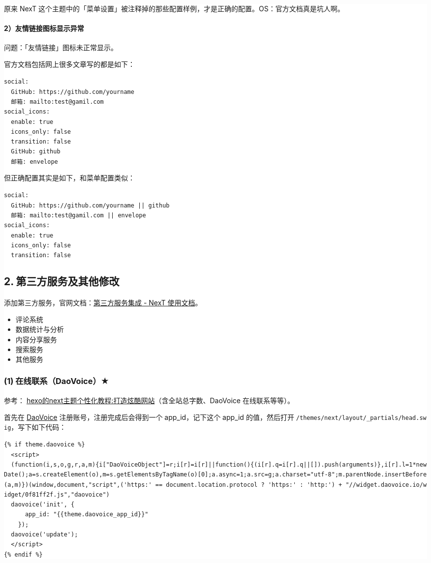 原来 NexT 这个主题中的「菜单设置」被注释掉的那些配置样例，才是正确的配置。OS：官方文档真是坑人啊。

#### 2）友情链接图标显示异常

问题：「友情链接」图标未正常显示。

官方文档包括网上很多文章写的都是如下：

```
social:
  GitHub: https://github.com/yourname
  邮箱: mailto:test@gamil.com
social_icons:
  enable: true
  icons_only: false
  transition: false
  GitHub: github
  邮箱: envelope
```

但正确配置其实是如下，和菜单配置类似：

```
social:
  GitHub: https://github.com/yourname || github
  邮箱: mailto:test@gamil.com || envelope
social_icons:
  enable: true
  icons_only: false
  transition: false
```



## 2. 第三方服务及其他修改

添加第三方服务，官网文档：[第三方服务集成 - NexT 使用文档](https://theme-next.iissnan.com/third-party-services.html)。

- 评论系统
- 数据统计与分析
- 内容分享服务
- 搜索服务
- 其他服务

### (1) 在线联系（DaoVoice）★

参考：  [hexo的next主题个性化教程:打造炫酷网站](http://shenzekun.cn/hexo%E7%9A%84next%E4%B8%BB%E9%A2%98%E4%B8%AA%E6%80%A7%E5%8C%96%E9%85%8D%E7%BD%AE%E6%95%99%E7%A8%8B.html)（含全站总字数、DaoVoice 在线联系等等）。

首先在 [DaoVoice](https://account.daocloud.io/signin) 注册账号，注册完成后会得到一个 app_id，记下这个 app_id 的值，然后打开 `/themes/next/layout/_partials/head.swig`，写下如下代码：

``` 
{% if theme.daovoice %}
  <script>
  (function(i,s,o,g,r,a,m){i["DaoVoiceObject"]=r;i[r]=i[r]||function(){(i[r].q=i[r].q||[]).push(arguments)},i[r].l=1*new Date();a=s.createElement(o),m=s.getElementsByTagName(o)[0];a.async=1;a.src=g;a.charset="utf-8";m.parentNode.insertBefore(a,m)})(window,document,"script",('https:' == document.location.protocol ? 'https:' : 'http:') + "//widget.daovoice.io/widget/0f81ff2f.js","daovoice")
  daovoice('init', {
      app_id: "{{theme.daovoice_app_id}}"
    });
  daovoice('update');
  </script>
{% endif %}
```
